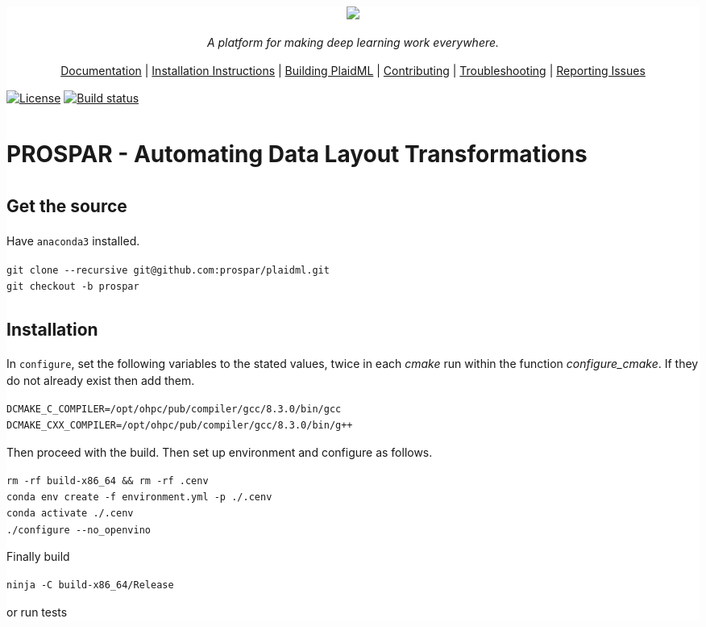 <div align=center><a href="https://www.intel.ai/plaidml"><img
src="docs/assets/images/plaid-final.png" height="200"></a><br>

*A platform for making deep learning work everywhere.*

[Documentation] |
[Installation Instructions] |
[Building PlaidML] |
[Contributing] |
[Troubleshooting] |
[Reporting Issues](#reporting-issues)

</div>

[![License]](https://github.com/plaidml/plaidml/blob/master/LICENSE)
[![Build status]](https://buildkite.com/plaidml/plaidml-plaidml)

# PROSPAR  - Automating Data Layout Transformations

## Get the source

Have `anaconda3` installed.

```
git clone --recursive git@github.com:prospar/plaidml.git
git checkout -b prospar
```

## Installation

In `configure`, set the following variables to the stated values, twice in each
*cmake* run within the function *configure_cmake*. If they do not already exist
then add them.

```
DCMAKE_C_COMPILER=/opt/ohpc/pub/compiler/gcc/8.3.0/bin/gcc
DCMAKE_CXX_COMPILER=/opt/ohpc/pub/compiler/gcc/8.3.0/bin/g++
```

Then proceed with the build. Then set up environment and configure as follows.

```
rm -rf build-x86_64 && rm -rf .cenv
conda env create -f environment.yml -p ./.cenv
conda activate ./.cenv
./configure --no_openvino
```

Finally build

```
ninja -C build-x86_64/Release
```

or run tests


[nGraph Compiler stack]: https://ngraph.nervanasys.com/docs/latest/
[Keras]: https://keras.io/
[GitHub]: https://github.com/plaidml/plaidml/issues
[plaidml-dev]: https://groups.google.com/forum/#!forum/plaidml-dev
[ONNX]: https://github.com/onnx
[nGraph]: https://github.com/NervanaSystems/ngraph
[slack]: https://join.slack.com/t/ngraph/shared_invite/enQtNjY1Njk4OTczMzEyLWIyZjZkMDNiNzJlYWQ3MGIyZTg2NjRkODAyYWZlZWY5MmRiODdlNzVkMjcxNjNmNWEyZjNkMDVhMTgwY2IzOWQ
[Documentation]: https://plaidml.github.io/plaidml/
[Installation Instructions]: https://plaidml.github.io/plaidml/docs/install
[Building PlaidML]: https://plaidml.github.io/plaidml/docs/building
[Contributing]: https://plaidml.github.io/plaidml/docs/contributing
[Troubleshooting]: https://plaidml.github.io/plaidml/docs/troubleshooting
[License]: https://img.shields.io/badge/License-Apache%202.0-blue.svg
[Build status]: https://badge.buildkite.com/5c9add6b89a14fd498e69a5035062368480e688c4c74cbfab3.svg?branch=master
[Plaidbench]: https://github.com/plaidml/plaidml/tree/master/plaidbench
[install-ubuntu]: https://plaidml.github.io/plaidml/docs/install#ubuntu
[install-macos]: https://plaidml.github.io/plaidml/docs/install#macos
[install-windows]: https://plaidml.github.io/plaidml/docs/install#windows
[EDSL]: https://plaidml.github.io/plaidml/docs/edsl
[MLIR]: https://mlir.llvm.org/
[Stripe]: https://arxiv.org/abs/1903.06498